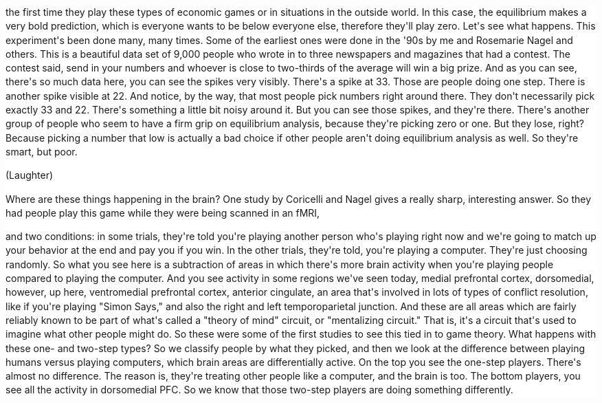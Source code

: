 the first time they play these types of economic games
or in situations in the outside world.
In this case, the equilibrium makes a very bold prediction,
which is everyone wants to be below everyone else,
therefore they&#39;ll play zero.
Let&#39;s see what happens. This experiment&#39;s been done many, many times.
Some of the earliest ones were done in the &#39;90s
by me and Rosemarie Nagel and others.
This is a beautiful data set of 9,000 people who wrote in
to three newspapers and magazines that had a contest.
The contest said, send in your numbers
and whoever is close to two-thirds of the average will win a big prize.
And as you can see, there&#39;s so much data here, you can see the spikes very visibly.
There&#39;s a spike at 33. Those are people doing one step.
There is another spike visible at 22.
And notice, by the way, that most people pick numbers right around there.
They don&#39;t necessarily pick exactly 33 and 22.
There&#39;s something a little bit noisy around it.
But you can see those spikes, and they&#39;re there.
There&#39;s another group of people who seem to have
a firm grip on equilibrium analysis,
because they&#39;re picking zero or one.
But they lose, right?
Because picking a number that low is actually a bad choice
if other people aren&#39;t doing equilibrium analysis as well.
So they&#39;re smart, but poor.

(Laughter)

Where are these things happening in the brain?
One study by Coricelli and Nagel gives a really sharp, interesting answer.
So they had people play this game
while they were being scanned in an fMRI,

and two conditions: in some trials,
they&#39;re told you&#39;re playing another person
who&#39;s playing right now and we&#39;re going to match up
your behavior at the end and pay you if you win.
In the other trials, they&#39;re told, you&#39;re playing a computer.
They&#39;re just choosing randomly.
So what you see here is a subtraction
of areas in which there&#39;s more brain activity
when you&#39;re playing people compared to playing the computer.
And you see activity in some regions we&#39;ve seen today,
medial prefrontal cortex, dorsomedial, however, up here,
ventromedial prefrontal cortex,
anterior cingulate, an area that&#39;s involved
in lots of types of conflict resolution, like if you&#39;re playing &quot;Simon Says,&quot;
and also the right and left temporoparietal junction.
And these are all areas which are fairly reliably known
to be part of what&#39;s called a &quot;theory of mind&quot; circuit,
or &quot;mentalizing circuit.&quot;
That is, it&#39;s a circuit that&#39;s used to imagine what other people might do.
So these were some of the first studies to see this
tied in to game theory.
What happens with these one- and two-step types?
So we classify people by what they picked,
and then we look at the difference between
playing humans versus playing computers,
which brain areas are differentially active.
On the top you see the one-step players.
There&#39;s almost no difference.
The reason is, they&#39;re treating other people like a computer, and the brain is too.
The bottom players, you see all the activity in dorsomedial PFC.
So we know that those two-step players are doing something differently.